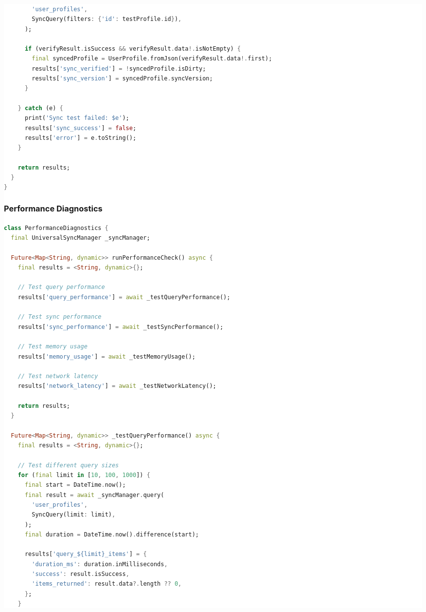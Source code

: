```dart
        'user_profiles',
        SyncQuery(filters: {'id': testProfile.id}),
      );

      if (verifyResult.isSuccess && verifyResult.data!.isNotEmpty) {
        final syncedProfile = UserProfile.fromJson(verifyResult.data!.first);
        results['sync_verified'] = !syncedProfile.isDirty;
        results['sync_version'] = syncedProfile.syncVersion;
      }

    } catch (e) {
      print('Sync test failed: $e');
      results['sync_success'] = false;
      results['error'] = e.toString();
    }

    return results;
  }
}
```

### Performance Diagnostics

```dart
class PerformanceDiagnostics {
  final UniversalSyncManager _syncManager;

  Future<Map<String, dynamic>> runPerformanceCheck() async {
    final results = <String, dynamic>{};

    // Test query performance
    results['query_performance'] = await _testQueryPerformance();

    // Test sync performance
    results['sync_performance'] = await _testSyncPerformance();

    // Test memory usage
    results['memory_usage'] = await _testMemoryUsage();

    // Test network latency
    results['network_latency'] = await _testNetworkLatency();

    return results;
  }

  Future<Map<String, dynamic>> _testQueryPerformance() async {
    final results = <String, dynamic>{};

    // Test different query sizes
    for (final limit in [10, 100, 1000]) {
      final start = DateTime.now();
      final result = await _syncManager.query(
        'user_profiles',
        SyncQuery(limit: limit),
      );
      final duration = DateTime.now().difference(start);

      results['query_${limit}_items'] = {
        'duration_ms': duration.inMilliseconds,
        'success': result.isSuccess,
        'items_returned': result.data?.length ?? 0,
      };
    }
```